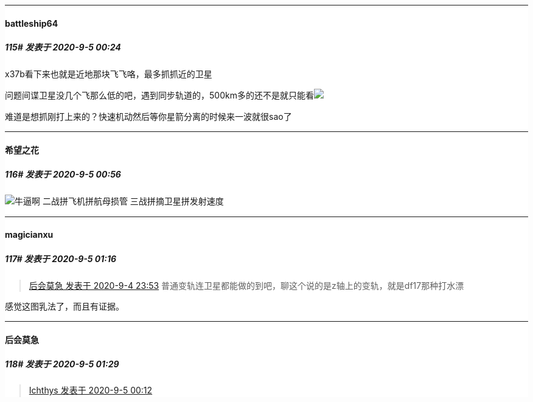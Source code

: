 




*****

####  battleship64  
##### 115#       发表于 2020-9-5 00:24




x37b看下来也就是近地那块飞飞咯，最多抓抓近的卫星

问题间谍卫星没几个飞那么低的吧，遇到同步轨道的，500km多的还不是就只能看<img src="https://static.saraba1st.com/image/smiley/face2017/067.png" referrerpolicy="no-referrer">

难道是想抓刚打上来的？快速机动然后等你星箭分离的时候来一波就很sao了







*****

####  希望之花  
##### 116#       发表于 2020-9-5 00:56



<img src="https://static.saraba1st.com/image/smiley/face2017/037.png" referrerpolicy="no-referrer">牛逼啊 二战拼飞机拼航母损管 三战拼摘卫星拼发射速度







*****

####  magicianxu  
##### 117#       发表于 2020-9-5 01:16



<blockquote><a href="httphttps://bbs.saraba1st.com/2b/forum.php?mod=redirect&amp;goto=findpost&amp;pid=48644136&amp;ptid=1958203" target="_blank">后会莫急 发表于 2020-9-4 23:53</a>
普通变轨连卫星都能做的到吧，聊这个说的是z轴上的变轨，就是df17那种打水漂</blockquote>
感觉这图乳法了，而且有证据。







*****

####  后会莫急  
##### 118#       发表于 2020-9-5 01:29



<blockquote><a href="httphttps://bbs.saraba1st.com/2b/forum.php?mod=redirect&amp;goto=findpost&amp;pid=48644288&amp;ptid=1958203" target="_blank">Ichthys 发表于 2020-9-5 00:12</a>
